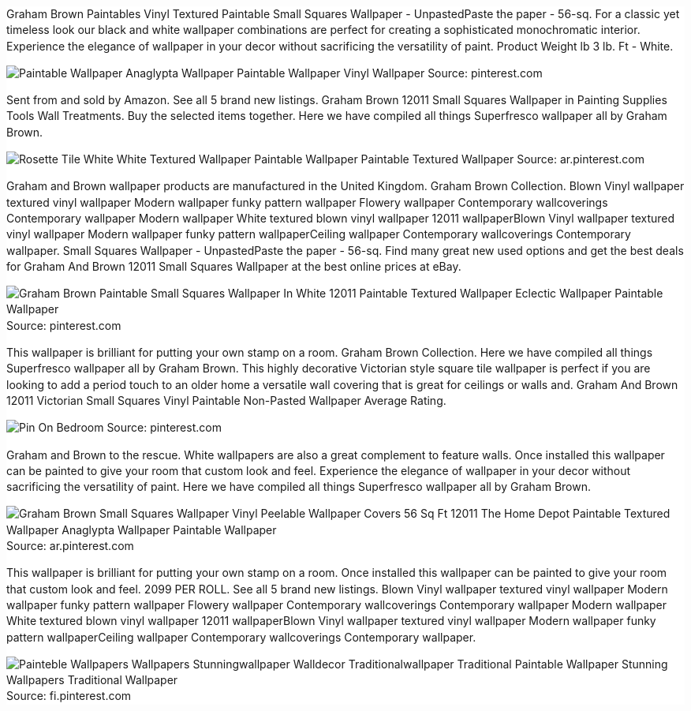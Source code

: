 Graham Brown Paintables Vinyl Textured Paintable Small Squares Wallpaper - UnpastedPaste the paper - 56-sq. For a classic yet timeless look our black and white wallpaper combinations are perfect for creating a sophisticated monochromatic interior. Experience the elegance of wallpaper in your decor without sacrificing the versatility of paint. Product Weight lb 3 lb. Ft - White.

![Paintable Wallpaper Anaglypta Wallpaper Paintable Wallpaper Vinyl Wallpaper](https://i.pinimg.com/originals/db/37/b5/db37b5bcff51e3a94841afbed529bce9.jpg "Paintable Wallpaper Anaglypta Wallpaper Paintable Wallpaper Vinyl Wallpaper")
Source: pinterest.com

Sent from and sold by Amazon. See all 5 brand new listings. Graham Brown 12011 Small Squares Wallpaper in Painting Supplies Tools Wall Treatments. Buy the selected items together. Here we have compiled all things Superfresco wallpaper all by Graham Brown.

![Rosette Tile White White Textured Wallpaper Paintable Wallpaper Paintable Textured Wallpaper](https://i.pinimg.com/originals/6d/91/06/6d91063448208e613a7a1ae3c157d5ee.jpg "Rosette Tile White White Textured Wallpaper Paintable Wallpaper Paintable Textured Wallpaper")
Source: ar.pinterest.com

Graham and Brown wallpaper products are manufactured in the United Kingdom. Graham Brown Collection. Blown Vinyl wallpaper textured vinyl wallpaper Modern wallpaper funky pattern wallpaper Flowery wallpaper Contemporary wallcoverings Contemporary wallpaper Modern wallpaper White textured blown vinyl wallpaper 12011 wallpaperBlown Vinyl wallpaper textured vinyl wallpaper Modern wallpaper funky pattern wallpaperCeiling wallpaper Contemporary wallcoverings Contemporary wallpaper. Small Squares Wallpaper - UnpastedPaste the paper - 56-sq. Find many great new used options and get the best deals for Graham And Brown 12011 Small Squares Wallpaper at the best online prices at eBay.

![Graham Brown Paintable Small Squares Wallpaper In White 12011 Paintable Textured Wallpaper Eclectic Wallpaper Paintable Wallpaper](https://i.pinimg.com/originals/92/9a/a3/929aa32e1d755d5d1c773e3fadbafa83.jpg "Graham Brown Paintable Small Squares Wallpaper In White 12011 Paintable Textured Wallpaper Eclectic Wallpaper Paintable Wallpaper")
Source: pinterest.com

This wallpaper is brilliant for putting your own stamp on a room. Graham Brown Collection. Here we have compiled all things Superfresco wallpaper all by Graham Brown. This highly decorative Victorian style square tile wallpaper is perfect if you are looking to add a period touch to an older home a versatile wall covering that is great for ceilings or walls and. Graham And Brown 12011 Victorian Small Squares Vinyl Paintable Non-Pasted Wallpaper Average Rating.

![Pin On Bedroom](https://i.pinimg.com/originals/73/f0/3a/73f03aecf94821c581a6c75fd84e0ece.jpg "Pin On Bedroom")
Source: pinterest.com

Graham and Brown to the rescue. White wallpapers are also a great complement to feature walls. Once installed this wallpaper can be painted to give your room that custom look and feel. Experience the elegance of wallpaper in your decor without sacrificing the versatility of paint. Here we have compiled all things Superfresco wallpaper all by Graham Brown.

![Graham Brown Small Squares Wallpaper Vinyl Peelable Wallpaper Covers 56 Sq Ft 12011 The Home Depot Paintable Textured Wallpaper Anaglypta Wallpaper Paintable Wallpaper](https://i.pinimg.com/originals/4f/5a/8e/4f5a8e79afbcd791d26efb30e811583b.jpg "Graham Brown Small Squares Wallpaper Vinyl Peelable Wallpaper Covers 56 Sq Ft 12011 The Home Depot Paintable Textured Wallpaper Anaglypta Wallpaper Paintable Wallpaper")
Source: ar.pinterest.com

This wallpaper is brilliant for putting your own stamp on a room. Once installed this wallpaper can be painted to give your room that custom look and feel. 2099 PER ROLL. See all 5 brand new listings. Blown Vinyl wallpaper textured vinyl wallpaper Modern wallpaper funky pattern wallpaper Flowery wallpaper Contemporary wallcoverings Contemporary wallpaper Modern wallpaper White textured blown vinyl wallpaper 12011 wallpaperBlown Vinyl wallpaper textured vinyl wallpaper Modern wallpaper funky pattern wallpaperCeiling wallpaper Contemporary wallcoverings Contemporary wallpaper.

![Painteble Wallpapers Wallpapers Stunningwallpaper Walldecor Traditionalwallpaper Traditional Paintable Wallpaper Stunning Wallpapers Traditional Wallpaper](https://i.pinimg.com/736x/b1/a2/39/b1a2393322c14b0d4d70338cf07c2de5.jpg "Painteble Wallpapers Wallpapers Stunningwallpaper Walldecor Traditionalwallpaper Traditional Paintable Wallpaper Stunning Wallpapers Traditional Wallpaper")
Source: fi.pinterest.com
